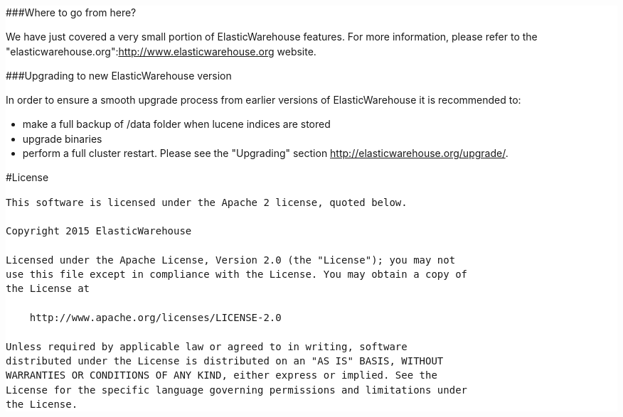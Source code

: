 ###Where to go from here?

We have just covered a very small portion of ElasticWarehouse features. For more information, please 
refer to the "elasticwarehouse.org":http://www.elasticwarehouse.org website.

###Upgrading to new ElasticWarehouse version

In order to ensure a smooth upgrade process from earlier versions of ElasticWarehouse it is recommended to:
- make a full backup of /data folder when lucene indices are stored
- upgrade binaries
- perform a full cluster restart. 
Please see the "Upgrading" section http://elasticwarehouse.org/upgrade/.

#License

<pre>
This software is licensed under the Apache 2 license, quoted below.

Copyright 2015 ElasticWarehouse <http://www.elasticwarehouse.org>

Licensed under the Apache License, Version 2.0 (the "License"); you may not
use this file except in compliance with the License. You may obtain a copy of
the License at

    http://www.apache.org/licenses/LICENSE-2.0

Unless required by applicable law or agreed to in writing, software
distributed under the License is distributed on an "AS IS" BASIS, WITHOUT
WARRANTIES OR CONDITIONS OF ANY KIND, either express or implied. See the
License for the specific language governing permissions and limitations under
the License.
</pre>
